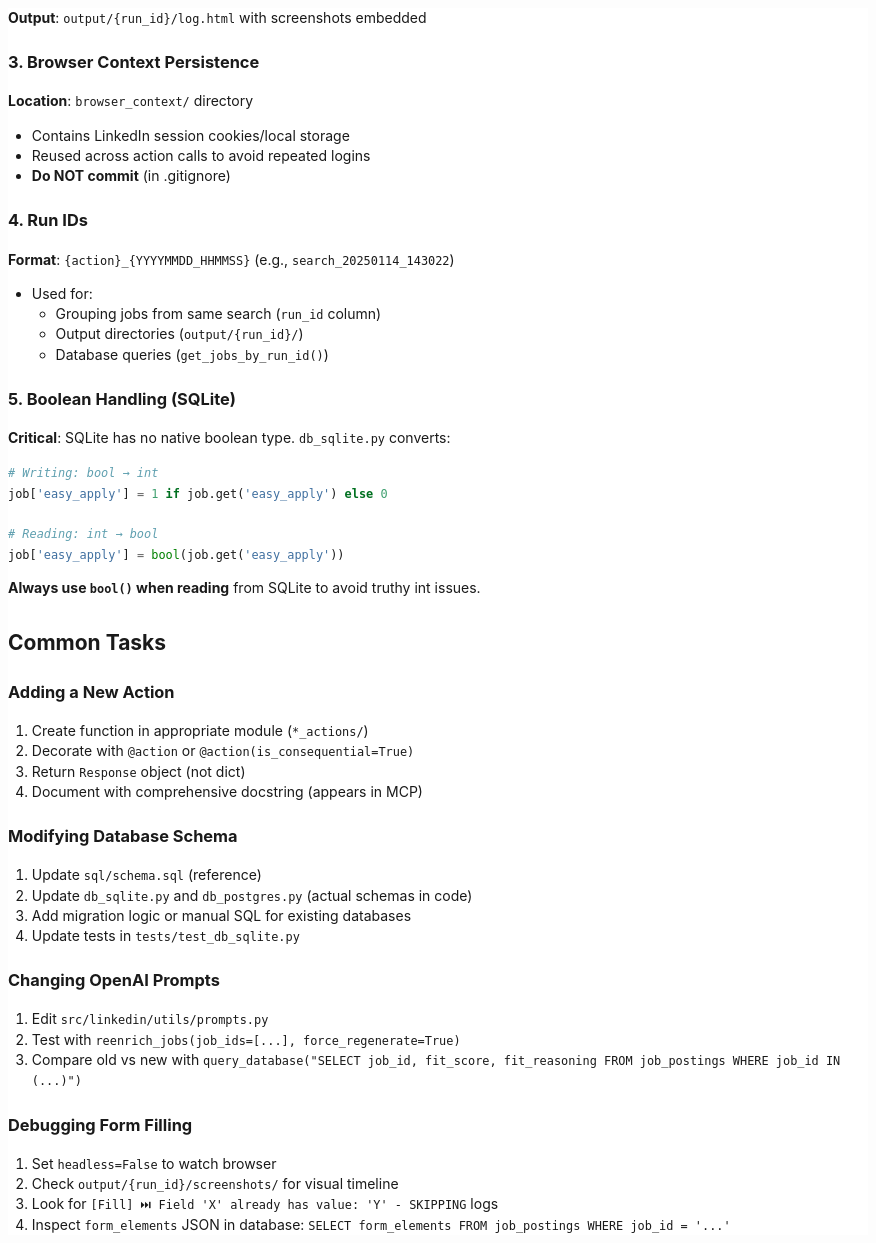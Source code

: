 **Output**: `output/{run_id}/log.html` with screenshots embedded

### 3. Browser Context Persistence
**Location**: `browser_context/` directory
- Contains LinkedIn session cookies/local storage
- Reused across action calls to avoid repeated logins
- **Do NOT commit** (in .gitignore)

### 4. Run IDs
**Format**: `{action}_{YYYYMMDD_HHMMSS}` (e.g., `search_20250114_143022`)
- Used for:
  - Grouping jobs from same search (`run_id` column)
  - Output directories (`output/{run_id}/`)
  - Database queries (`get_jobs_by_run_id()`)

### 5. Boolean Handling (SQLite)
**Critical**: SQLite has no native boolean type. `db_sqlite.py` converts:
```python
# Writing: bool → int
job['easy_apply'] = 1 if job.get('easy_apply') else 0

# Reading: int → bool
job['easy_apply'] = bool(job.get('easy_apply'))
```

**Always use `bool()` when reading** from SQLite to avoid truthy int issues.

## Common Tasks

### Adding a New Action
1. Create function in appropriate module (`*_actions/`)
2. Decorate with `@action` or `@action(is_consequential=True)`
3. Return `Response` object (not dict)
4. Document with comprehensive docstring (appears in MCP)

### Modifying Database Schema
1. Update `sql/schema.sql` (reference)
2. Update `db_sqlite.py` and `db_postgres.py` (actual schemas in code)
3. Add migration logic or manual SQL for existing databases
4. Update tests in `tests/test_db_sqlite.py`

### Changing OpenAI Prompts
1. Edit `src/linkedin/utils/prompts.py`
2. Test with `reenrich_jobs(job_ids=[...], force_regenerate=True)`
3. Compare old vs new with `query_database("SELECT job_id, fit_score, fit_reasoning FROM job_postings WHERE job_id IN (...)")`

### Debugging Form Filling
1. Set `headless=False` to watch browser
2. Check `output/{run_id}/screenshots/` for visual timeline
3. Look for `[Fill] ⏭️ Field 'X' already has value: 'Y' - SKIPPING` logs
4. Inspect `form_elements` JSON in database: `SELECT form_elements FROM job_postings WHERE job_id = '...'`
